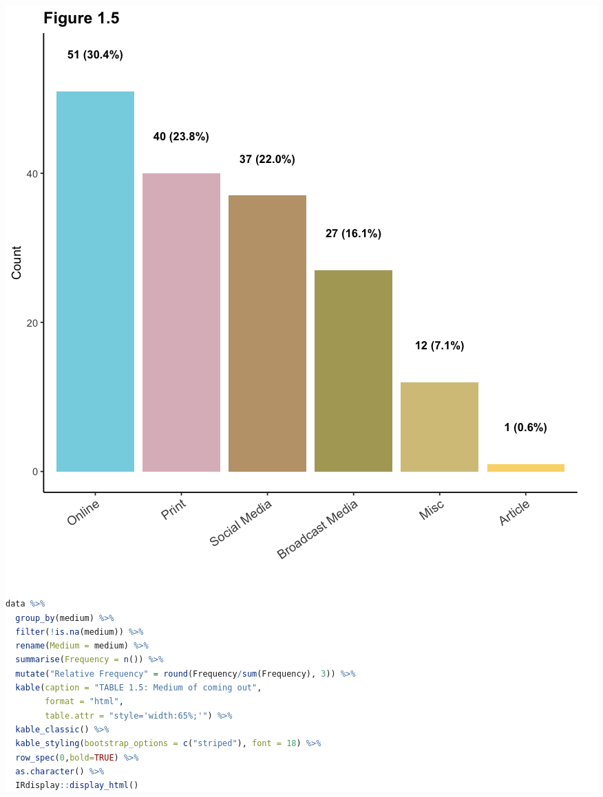 ![png](output_39_0.png)
    






```R
data %>%
  group_by(medium) %>%
  filter(!is.na(medium)) %>%
  rename(Medium = medium) %>%
  summarise(Frequency = n()) %>%
  mutate("Relative Frequency" = round(Frequency/sum(Frequency), 3)) %>%
  kable(caption = "TABLE 1.5: Medium of coming out",
        format = "html", 
        table.attr = "style='width:65%;'") %>% 
  kable_classic() %>%
  kable_styling(bootstrap_options = c("striped"), font = 18) %>%
  row_spec(0,bold=TRUE) %>%
  as.character() %>%
  IRdisplay::display_html()

```
